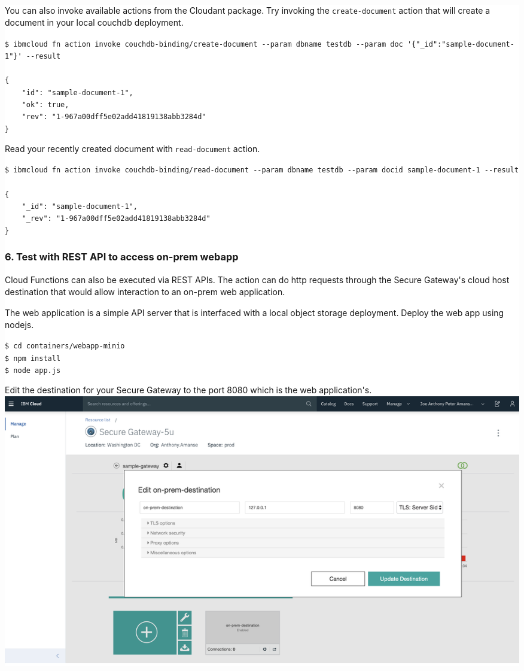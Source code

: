 You can also invoke available actions from the Cloudant package. Try invoking the `create-document` action that will create a document in your local couchdb deployment.

```
$ ibmcloud fn action invoke couchdb-binding/create-document --param dbname testdb --param doc '{"_id":"sample-document-1"}' --result

{
    "id": "sample-document-1",
    "ok": true,
    "rev": "1-967a00dff5e02add41819138abb3284d"
}

```

Read your recently created document with `read-document` action.

```
$ ibmcloud fn action invoke couchdb-binding/read-document --param dbname testdb --param docid sample-document-1 --result

{
    "_id": "sample-document-1",
    "_rev": "1-967a00dff5e02add41819138abb3284d"
}
```

### 6. Test with REST API to access on-prem webapp

Cloud Functions can also be executed via REST APIs. The action can do http requests through the Secure Gateway's cloud host destination that would allow interaction to an on-prem web application.

The web application is a simple API server that is interfaced with a local object storage deployment. Deploy the web app using nodejs.

```
$ cd containers/webapp-minio
$ npm install
$ node app.js
```

Edit the destination for your Secure Gateway to the port 8080 which is the web application's.
![edit-destination](docs/edit-destination.png)
